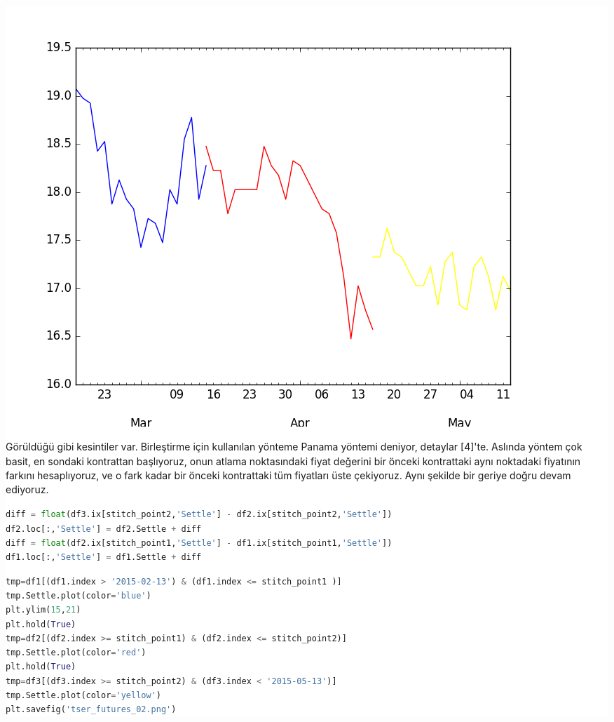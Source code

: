 ![](tser_futures_01.png)

Görüldüğü gibi kesintiler var. Birleştirme için kullanılan yönteme Panama
yöntemi deniyor, detaylar [4]'te. Aslında yöntem çok basit, en sondaki
kontrattan başlıyoruz, onun atlama noktasındaki fiyat değerini bir önceki
kontrattaki aynı noktadaki fiyatının farkını hesaplıyoruz, ve o fark kadar bir
önceki kontrattaki tüm fiyatları üste çekiyoruz. Aynı şekilde bir geriye doğru
devam ediyoruz.

```python
diff = float(df3.ix[stitch_point2,'Settle'] - df2.ix[stitch_point2,'Settle'])
df2.loc[:,'Settle'] = df2.Settle + diff
diff = float(df2.ix[stitch_point1,'Settle'] - df1.ix[stitch_point1,'Settle'])
df1.loc[:,'Settle'] = df1.Settle + diff
```

```python
tmp=df1[(df1.index > '2015-02-13') & (df1.index <= stitch_point1 )]
tmp.Settle.plot(color='blue')
plt.ylim(15,21)
plt.hold(True)
tmp=df2[(df2.index >= stitch_point1) & (df2.index <= stitch_point2)]
tmp.Settle.plot(color='red')
plt.hold(True)
tmp=df3[(df3.index >= stitch_point2) & (df3.index < '2015-05-13')]
tmp.Settle.plot(color='yellow')
plt.savefig('tser_futures_02.png')
```
